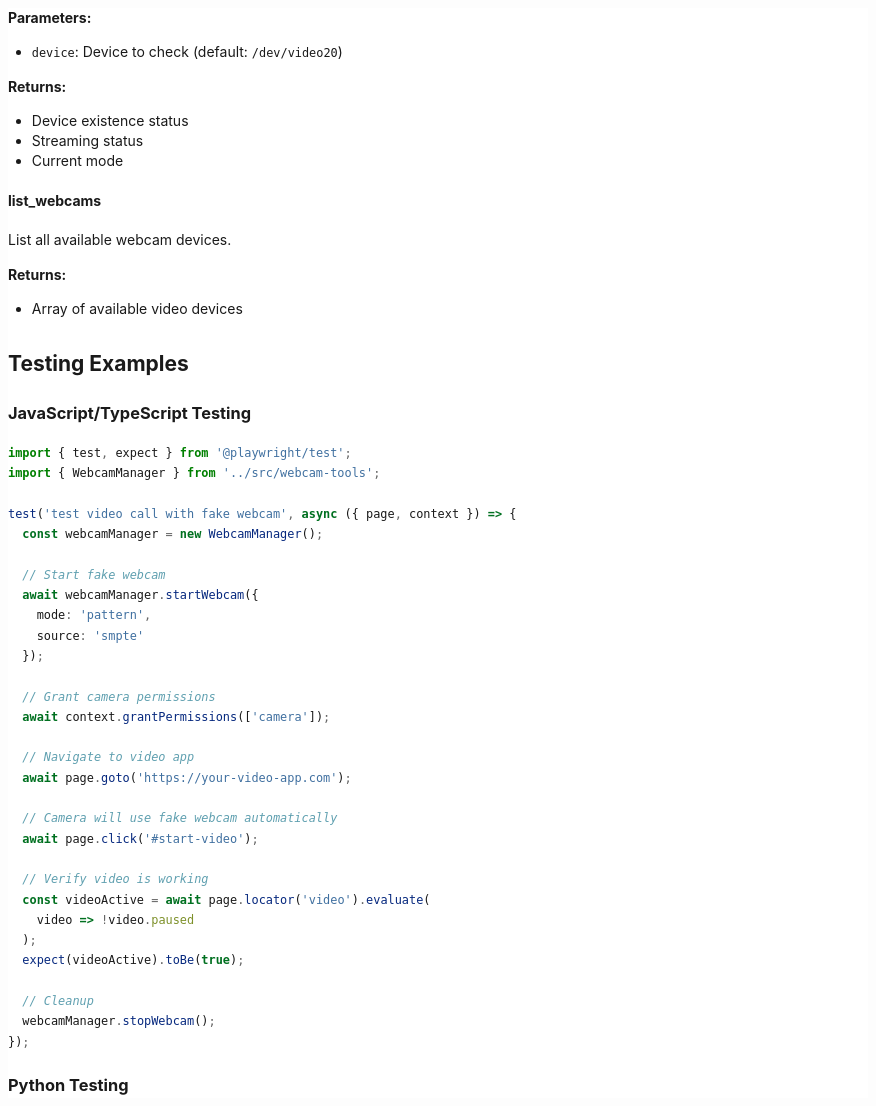 **Parameters:**
- `device`: Device to check (default: `/dev/video20`)

**Returns:**
- Device existence status
- Streaming status
- Current mode

#### list_webcams
List all available webcam devices.

**Returns:**
- Array of available video devices

## Testing Examples

### JavaScript/TypeScript Testing

```typescript
import { test, expect } from '@playwright/test';
import { WebcamManager } from '../src/webcam-tools';

test('test video call with fake webcam', async ({ page, context }) => {
  const webcamManager = new WebcamManager();
  
  // Start fake webcam
  await webcamManager.startWebcam({
    mode: 'pattern',
    source: 'smpte'
  });
  
  // Grant camera permissions
  await context.grantPermissions(['camera']);
  
  // Navigate to video app
  await page.goto('https://your-video-app.com');
  
  // Camera will use fake webcam automatically
  await page.click('#start-video');
  
  // Verify video is working
  const videoActive = await page.locator('video').evaluate(
    video => !video.paused
  );
  expect(videoActive).toBe(true);
  
  // Cleanup
  webcamManager.stopWebcam();
});
```

### Python Testing
